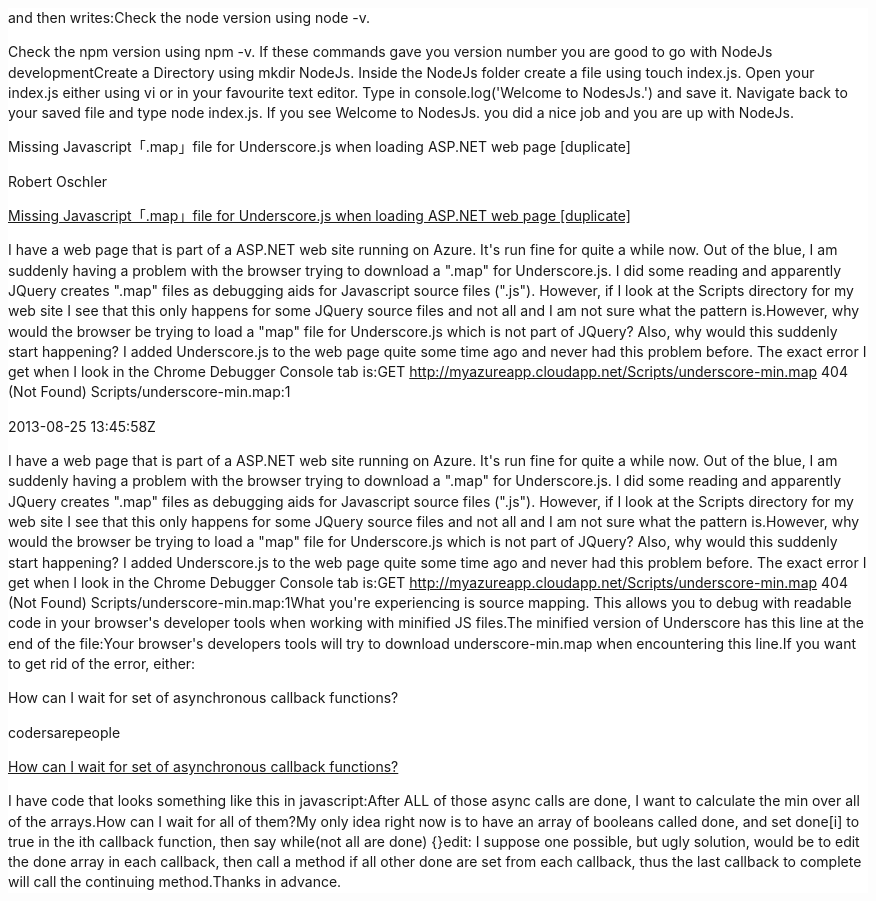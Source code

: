 and then writes:Check the node version using node -v.

Check the npm version using npm -v. If these commands gave you version number you are good to go with NodeJs developmentCreate a Directory using mkdir NodeJs. Inside the NodeJs folder create a file using touch index.js. Open your index.js either using vi or in your favourite text editor. Type in console.log('Welcome to NodesJs.') and save it. Navigate back to your saved file and type node index.js. If you see Welcome to NodesJs. you did a nice job and you are up with NodeJs.

Missing Javascript「.map」file for Underscore.js when loading ASP.NET web page [duplicate]

Robert Oschler

[Missing Javascript「.map」file for Underscore.js when loading ASP.NET web page [duplicate]](https://stackoverflow.com/questions/18429625/missing-javascript-map-file-for-underscore-js-when-loading-asp-net-web-page)

I have a web page that is part of a ASP.NET web site running on Azure.  It's run fine for quite a while now.  Out of the blue, I am suddenly having a problem with the browser trying to download a ".map" for Underscore.js.  I did some reading and apparently JQuery creates ".map" files as debugging aids for Javascript source files (".js").  However, if I look at the Scripts directory for my web site I see that this only happens for some JQuery source files and not all and I am not sure what the pattern is.However, why would the browser be trying to load a "map" file for Underscore.js which is not part of JQuery?  Also, why would this suddenly start happening?  I added Underscore.js to the web page quite some time ago and never had this problem before.  The exact error I get when I look in the Chrome Debugger Console tab is:GET http://myazureapp.cloudapp.net/Scripts/underscore-min.map 404 (Not Found) Scripts/underscore-min.map:1

2013-08-25 13:45:58Z

I have a web page that is part of a ASP.NET web site running on Azure.  It's run fine for quite a while now.  Out of the blue, I am suddenly having a problem with the browser trying to download a ".map" for Underscore.js.  I did some reading and apparently JQuery creates ".map" files as debugging aids for Javascript source files (".js").  However, if I look at the Scripts directory for my web site I see that this only happens for some JQuery source files and not all and I am not sure what the pattern is.However, why would the browser be trying to load a "map" file for Underscore.js which is not part of JQuery?  Also, why would this suddenly start happening?  I added Underscore.js to the web page quite some time ago and never had this problem before.  The exact error I get when I look in the Chrome Debugger Console tab is:GET http://myazureapp.cloudapp.net/Scripts/underscore-min.map 404 (Not Found) Scripts/underscore-min.map:1What you're experiencing is source mapping. This allows you to debug with readable code in your browser's developer tools when working with minified JS files.The minified version of Underscore has this line at the end of the file:Your browser's developers tools will try to download underscore-min.map when encountering this line.If you want to get rid of the error, either:

How can I wait for set of asynchronous callback functions?

codersarepeople

[How can I wait for set of asynchronous callback functions?](https://stackoverflow.com/questions/10004112/how-can-i-wait-for-set-of-asynchronous-callback-functions)

I have code that looks something like this in javascript:After ALL of those async calls are done, I want to calculate the min over all of the arrays.How can I wait for all of them?My only idea right now is to have an array of booleans called done, and set done[i] to true in the ith callback function, then say while(not all are done) {}edit: I suppose one possible, but ugly solution, would be to edit the done array in each callback, then call a method if all other done are set from each callback, thus the last callback to complete will call the continuing method.Thanks in advance.
